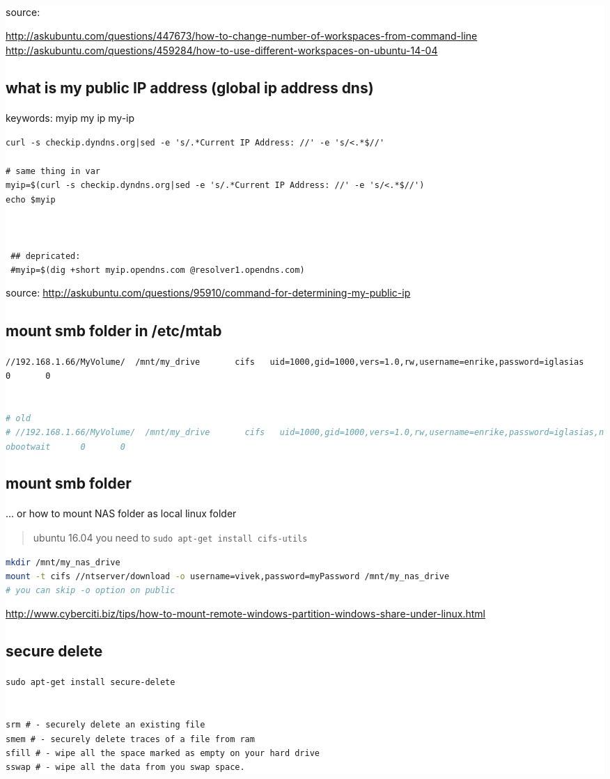 source:

http://askubuntu.com/questions/447673/how-to-change-number-of-workspaces-from-command-line
http://askubuntu.com/questions/459284/how-to-use-different-workspaces-on-ubuntu-14-04

## what is my public IP address (global ip address dns)

keywords: myip my ip my-ip 

```
curl -s checkip.dyndns.org|sed -e 's/.*Current IP Address: //' -e 's/<.*$//' 

# same thing in var
myip=$(curl -s checkip.dyndns.org|sed -e 's/.*Current IP Address: //' -e 's/<.*$//')
echo $myip



 ## depricated: 
 #myip=$(dig +short myip.opendns.com @resolver1.opendns.com)
```

source: http://askubuntu.com/questions/95910/command-for-determining-my-public-ip


## mount smb folder in /etc/mtab

```bash
//192.168.1.66/MyVolume/  /mnt/my_drive       cifs   uid=1000,gid=1000,vers=1.0,rw,username=enrike,password=iglasias      0       0


# old
# //192.168.1.66/MyVolume/  /mnt/my_drive       cifs   uid=1000,gid=1000,vers=1.0,rw,username=enrike,password=iglasias,nobootwait      0       0
```

## mount smb folder 

... or how to mount NAS folder as local linux folder

> ubuntu 16.04 you need to `sudo apt-get install cifs-utils`

```bash
mkdir /mnt/my_nas_drive
mount -t cifs //ntserver/download -o username=vivek,password=myPassword /mnt/my_nas_drive
# you can skip -o option on public
```
http://www.cyberciti.biz/tips/how-to-mount-remote-windows-partition-windows-share-under-linux.html




## secure delete

```
sudo apt-get install secure-delete


srm # - securely delete an existing file
smem # - securely delete traces of a file from ram
sfill # - wipe all the space marked as empty on your hard drive
sswap # - wipe all the data from you swap space.

```
